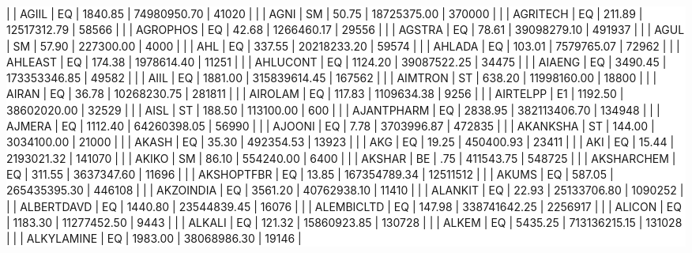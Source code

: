 |  | AGIIL | EQ | 1840.85 | 74980950.70 | 41020 |
|  | AGNI | SM | 50.75 | 18725375.00 | 370000 |
|  | AGRITECH | EQ | 211.89 | 12517312.79 | 58566 |
|  | AGROPHOS | EQ | 42.68 | 1266460.17 | 29556 |
|  | AGSTRA | EQ | 78.61 | 39098279.10 | 491937 |
|  | AGUL | SM | 57.90 | 227300.00 | 4000 |
|  | AHL | EQ | 337.55 | 20218233.20 | 59574 |
|  | AHLADA | EQ | 103.01 | 7579765.07 | 72962 |
|  | AHLEAST | EQ | 174.38 | 1978614.40 | 11251 |
|  | AHLUCONT | EQ | 1124.20 | 39087522.25 | 34475 |
|  | AIAENG | EQ | 3490.45 | 173353346.85 | 49582 |
|  | AIIL | EQ | 1881.00 | 315839614.45 | 167562 |
|  | AIMTRON | ST | 638.20 | 11998160.00 | 18800 |
|  | AIRAN | EQ | 36.78 | 10268230.75 | 281811 |
|  | AIROLAM | EQ | 117.83 | 1109634.38 | 9256 |
|  | AIRTELPP | E1 | 1192.50 | 38602020.00 | 32529 |
|  | AISL | ST | 188.50 | 113100.00 | 600 |
|  | AJANTPHARM | EQ | 2838.95 | 382113406.70 | 134948 |
|  | AJMERA | EQ | 1112.40 | 64260398.05 | 56990 |
|  | AJOONI | EQ | 7.78 | 3703996.87 | 472835 |
|  | AKANKSHA | ST | 144.00 | 3034100.00 | 21000 |
|  | AKASH | EQ | 35.30 | 492354.53 | 13923 |
|  | AKG | EQ | 19.25 | 450400.93 | 23411 |
|  | AKI | EQ | 15.44 | 2193021.32 | 141070 |
|  | AKIKO | SM | 86.10 | 554240.00 | 6400 |
|  | AKSHAR | BE | .75 | 411543.75 | 548725 |
|  | AKSHARCHEM | EQ | 311.55 | 3637347.60 | 11696 |
|  | AKSHOPTFBR | EQ | 13.85 | 167354789.34 | 12511512 |
|  | AKUMS | EQ | 587.05 | 265435395.30 | 446108 |
|  | AKZOINDIA | EQ | 3561.20 | 40762938.10 | 11410 |
|  | ALANKIT | EQ | 22.93 | 25133706.80 | 1090252 |
|  | ALBERTDAVD | EQ | 1440.80 | 23544839.45 | 16076 |
|  | ALEMBICLTD | EQ | 147.98 | 338741642.25 | 2256917 |
|  | ALICON | EQ | 1183.30 | 11277452.50 | 9443 |
|  | ALKALI | EQ | 121.32 | 15860923.85 | 130728 |
|  | ALKEM | EQ | 5435.25 | 713136215.15 | 131028 |
|  | ALKYLAMINE | EQ | 1983.00 | 38068986.30 | 19146 |